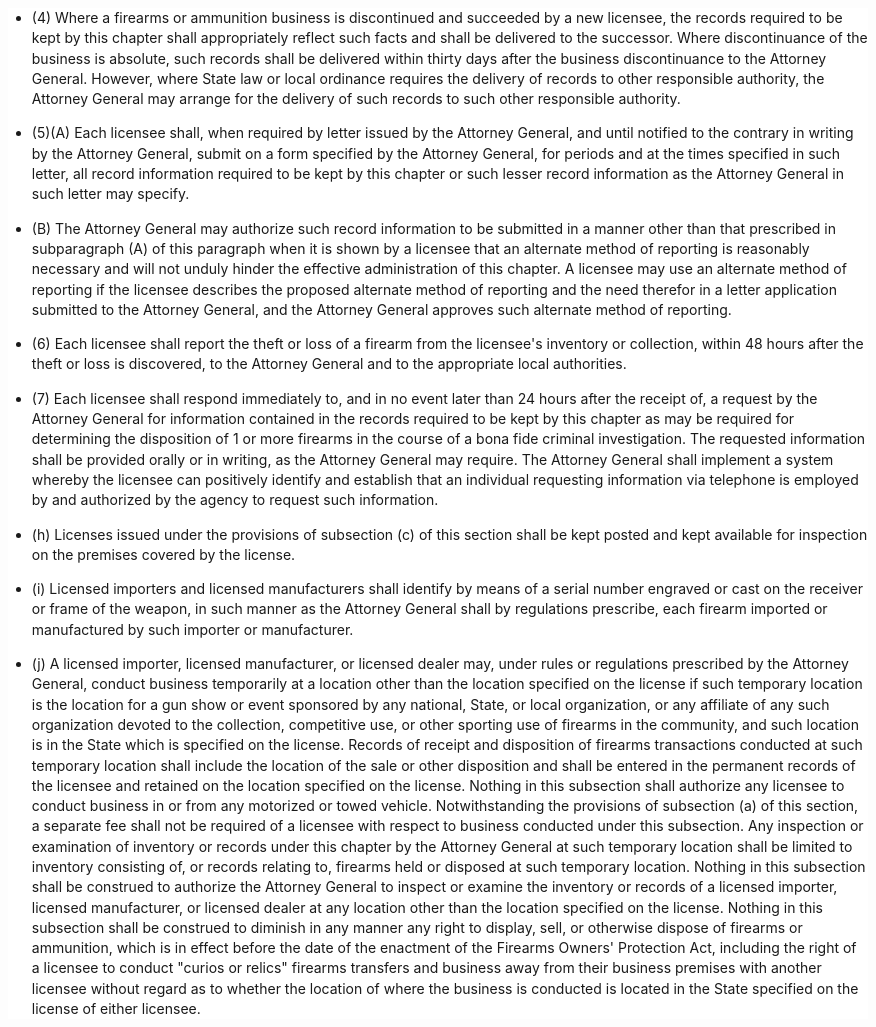 * (4) Where a firearms or ammunition business is discontinued and succeeded by a new licensee, the records required to be kept by this chapter shall appropriately reflect such facts and shall be delivered to the successor. Where discontinuance of the business is absolute, such records shall be delivered within thirty days after the business discontinuance to the Attorney General. However, where State law or local ordinance requires the delivery of records to other responsible authority, the Attorney General may arrange for the delivery of such records to such other responsible authority.

* (5)(A) Each licensee shall, when required by letter issued by the Attorney General, and until notified to the contrary in writing by the Attorney General, submit on a form specified by the Attorney General, for periods and at the times specified in such letter, all record information required to be kept by this chapter or such lesser record information as the Attorney General in such letter may specify.

* (B) The Attorney General may authorize such record information to be submitted in a manner other than that prescribed in subparagraph (A) of this paragraph when it is shown by a licensee that an alternate method of reporting is reasonably necessary and will not unduly hinder the effective administration of this chapter. A licensee may use an alternate method of reporting if the licensee describes the proposed alternate method of reporting and the need therefor in a letter application submitted to the Attorney General, and the Attorney General approves such alternate method of reporting.

* (6) Each licensee shall report the theft or loss of a firearm from the licensee's inventory or collection, within 48 hours after the theft or loss is discovered, to the Attorney General and to the appropriate local authorities.

* (7) Each licensee shall respond immediately to, and in no event later than 24 hours after the receipt of, a request by the Attorney General for information contained in the records required to be kept by this chapter as may be required for determining the disposition of 1 or more firearms in the course of a bona fide criminal investigation. The requested information shall be provided orally or in writing, as the Attorney General may require. The Attorney General shall implement a system whereby the licensee can positively identify and establish that an individual requesting information via telephone is employed by and authorized by the agency to request such information.

* (h) Licenses issued under the provisions of subsection (c) of this section shall be kept posted and kept available for inspection on the premises covered by the license.

* (i) Licensed importers and licensed manufacturers shall identify by means of a serial number engraved or cast on the receiver or frame of the weapon, in such manner as the Attorney General shall by regulations prescribe, each firearm imported or manufactured by such importer or manufacturer.

* (j) A licensed importer, licensed manufacturer, or licensed dealer may, under rules or regulations prescribed by the Attorney General, conduct business temporarily at a location other than the location specified on the license if such temporary location is the location for a gun show or event sponsored by any national, State, or local organization, or any affiliate of any such organization devoted to the collection, competitive use, or other sporting use of firearms in the community, and such location is in the State which is specified on the license. Records of receipt and disposition of firearms transactions conducted at such temporary location shall include the location of the sale or other disposition and shall be entered in the permanent records of the licensee and retained on the location specified on the license. Nothing in this subsection shall authorize any licensee to conduct business in or from any motorized or towed vehicle. Notwithstanding the provisions of subsection (a) of this section, a separate fee shall not be required of a licensee with respect to business conducted under this subsection. Any inspection or examination of inventory or records under this chapter by the Attorney General at such temporary location shall be limited to inventory consisting of, or records relating to, firearms held or disposed at such temporary location. Nothing in this subsection shall be construed to authorize the Attorney General to inspect or examine the inventory or records of a licensed importer, licensed manufacturer, or licensed dealer at any location other than the location specified on the license. Nothing in this subsection shall be construed to diminish in any manner any right to display, sell, or otherwise dispose of firearms or ammunition, which is in effect before the date of the enactment of the Firearms Owners' Protection Act, including the right of a licensee to conduct "curios or relics" firearms transfers and business away from their business premises with another licensee without regard as to whether the location of where the business is conducted is located in the State specified on the license of either licensee.

